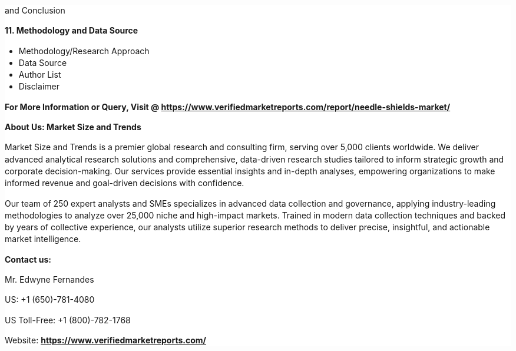 and Conclusion</strong></p><p><strong>11. Methodology and Data Source</strong></p><ul><li>Methodology/Research Approach</li><li>Data Source</li><li>Author List</li><li>Disclaimer</li></ul></p><p><strong>For More Information or Query, Visit @ <a href="https://www.verifiedmarketreports.com/report/needle-shields-market/">https://www.verifiedmarketreports.com/report/needle-shields-market/</a></strong></p><p><strong>About Us: Market Size and Trends</strong></p><p>Market Size and Trends is a premier global research and consulting firm, serving over 5,000 clients worldwide. We deliver advanced analytical research solutions and comprehensive, data-driven research studies tailored to inform strategic growth and corporate decision-making. Our services provide essential insights and in-depth analyses, empowering organizations to make informed revenue and goal-driven decisions with confidence.</p><p>Our team of 250 expert analysts and SMEs specializes in advanced data collection and governance, applying industry-leading methodologies to analyze over 25,000 niche and high-impact markets. Trained in modern data collection techniques and backed by years of collective experience, our analysts utilize superior research methods to deliver precise, insightful, and actionable market intelligence.</p><p><strong>Contact us:</strong></p><p>Mr. Edwyne Fernandes</p><p>US: +1 (650)-781-4080</p><p>US Toll-Free: +1 (800)-782-1768</p><p>Website: <strong><a href="https://www.verifiedmarketreports.com/">https://www.verifiedmarketreports.com/</a></strong></p>
